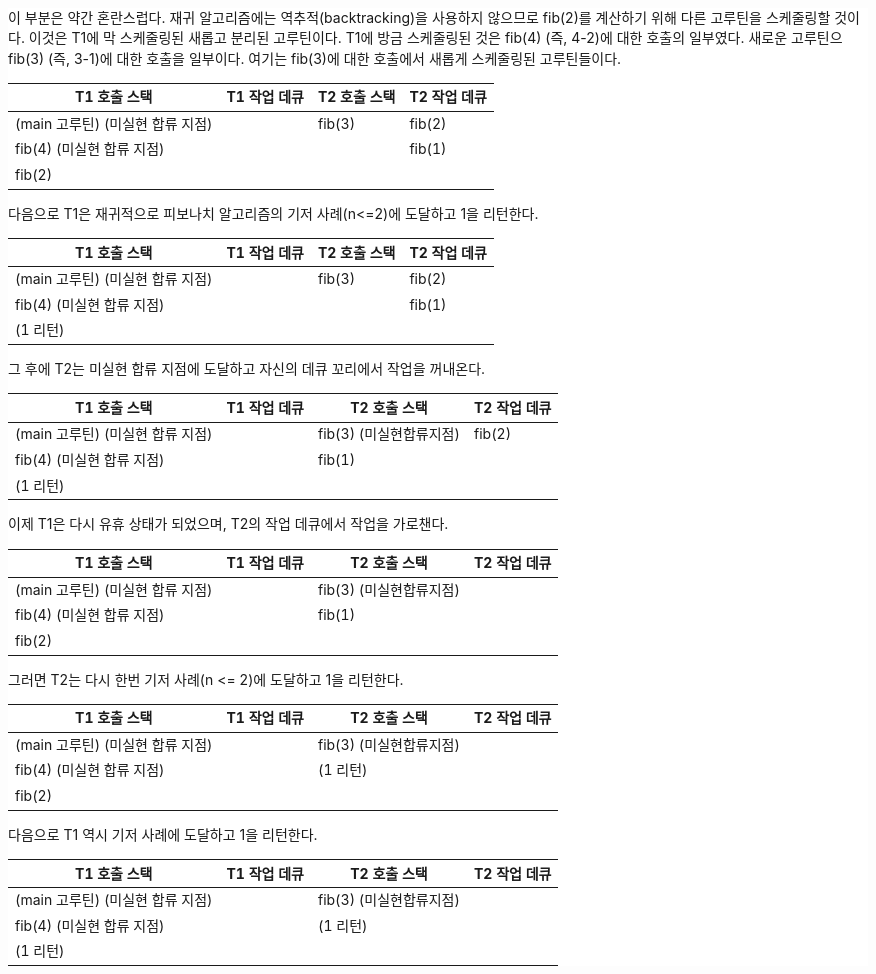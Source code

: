 이 부분은 약간 혼란스럽다. 재귀 알고리즘에는 역추적(backtracking)을 사용하지 않으므로 fib(2)를 계산하기 위해 다른 고루틴을 스케줄링할 것이다. 이것은 T1에 막 스케줄링된 새롭고 분리된 고루틴이다. T1에 방금 스케줄링된 것은 fib(4) (즉, 4-2)에 대한 호출의 일부였다. 새로운 고루틴으 fib(3) (즉, 3-1)에 대한 호출을 일부이다. 여기는 fib(3)에 대한 호출에서 새롭게 스케줄링된 고루틴들이다.


| T1 호출 스택               | T1 작업 데큐 | T2 호출 스택 | T2 작업 데큐 |
| ---------------------- | -------- | -------- | -------- |
| (main 고루틴) (미실현 합류 지점) |          | fib(3)   | fib(2)   |
| fib(4) (미실현 합류 지점)     |          |          | fib(1)   |
| fib(2)                 |          |          |          |

다음으로 T1은 재귀적으로 피보나치 알고리즘의 기저 사례(n<=2)에 도달하고 1을 리턴한다.

| T1 호출 스택               | T1 작업 데큐 | T2 호출 스택 | T2 작업 데큐 |
| ---------------------- | -------- | -------- | -------- |
| (main 고루틴) (미실현 합류 지점) |          | fib(3)   | fib(2)   |
| fib(4) (미실현 합류 지점)     |          |          | fib(1)   |
| (1 리턴)                 |          |          |          |

그 후에 T2는 미실현 합류 지점에 도달하고 자신의 데큐 꼬리에서 작업을 꺼내온다.

| T1 호출 스택               | T1 작업 데큐 | T2 호출 스택         | T2 작업 데큐 |
| ---------------------- | -------- | ---------------- | -------- |
| (main 고루틴) (미실현 합류 지점) |          | fib(3) (미실현합류지점) | fib(2)   |
| fib(4) (미실현 합류 지점)     |          | fib(1)           |          |
| (1 리턴)                 |          |                  |          |

이제 T1은 다시 유휴 상태가 되었으며, T2의 작업 데큐에서 작업을 가로챈다.

| T1 호출 스택               | T1 작업 데큐 | T2 호출 스택         | T2 작업 데큐 |
| ---------------------- | -------- | ---------------- | -------- |
| (main 고루틴) (미실현 합류 지점) |          | fib(3) (미실현합류지점) |          |
| fib(4) (미실현 합류 지점)     |          | fib(1)           |          |
| fib(2)                 |          |                  |          |

그러면 T2는 다시 한번 기저 사례(n <= 2)에 도달하고 1을 리턴한다.

| T1 호출 스택               | T1 작업 데큐 | T2 호출 스택         | T2 작업 데큐 |
| ---------------------- | -------- | ---------------- | -------- |
| (main 고루틴) (미실현 합류 지점) |          | fib(3) (미실현합류지점) |          |
| fib(4) (미실현 합류 지점)     |          | (1 리턴)           |          |
| fib(2)                 |          |                  |          |

다음으로 T1 역시 기저 사례에 도달하고 1을 리턴한다.

| T1 호출 스택               | T1 작업 데큐 | T2 호출 스택         | T2 작업 데큐 |
| ---------------------- | -------- | ---------------- | -------- |
| (main 고루틴) (미실현 합류 지점) |          | fib(3) (미실현합류지점) |          |
| fib(4) (미실현 합류 지점)     |          | (1 리턴)           |          |
| (1 리턴)                 |          |                  |          |
